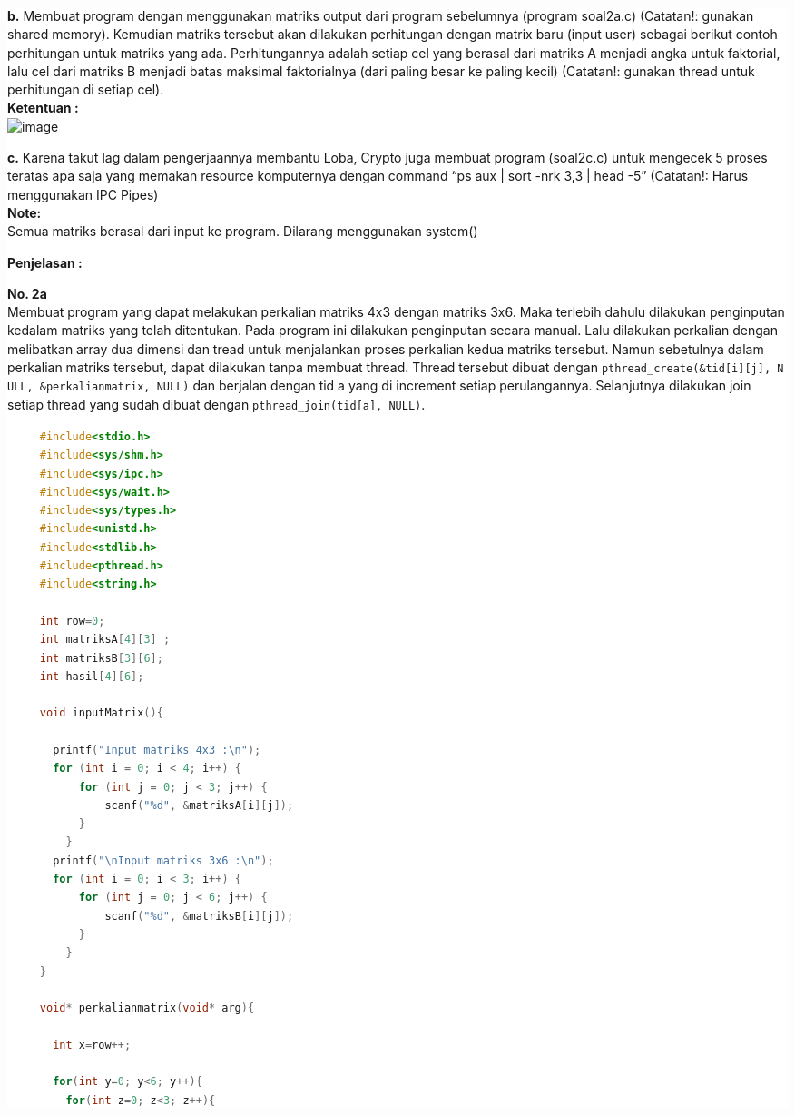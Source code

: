 **b.** Membuat program dengan menggunakan matriks output dari program sebelumnya (program soal2a.c) (Catatan!: gunakan shared memory). Kemudian matriks tersebut akan dilakukan perhitungan dengan matrix baru (input user) sebagai berikut contoh perhitungan untuk matriks yang ada. Perhitungannya adalah setiap cel yang berasal dari matriks A menjadi angka untuk faktorial, lalu cel dari matriks B menjadi batas maksimal faktorialnya (dari paling besar ke paling kecil) (Catatan!: gunakan thread untuk perhitungan di setiap cel).   
**Ketentuan :**  
![image](https://user-images.githubusercontent.com/55240758/118424735-f5137a00-b6f1-11eb-8730-985d5a458ed0.png)
   
**c.** Karena takut lag dalam pengerjaannya membantu Loba, Crypto juga membuat program (soal2c.c) untuk mengecek 5 proses teratas apa saja yang memakan resource komputernya dengan command “ps aux | sort -nrk 3,3 | head -5” (Catatan!: Harus menggunakan IPC Pipes)  
**Note:**  
Semua matriks berasal dari input ke program.
Dilarang menggunakan system()   

**Penjelasan :**
  
**No. 2a**  
Membuat program yang dapat melakukan perkalian matriks 4x3 dengan matriks 3x6. Maka terlebih dahulu dilakukan penginputan kedalam matriks yang telah ditentukan. Pada program ini dilakukan penginputan secara manual. Lalu dilakukan perkalian dengan melibatkan array dua dimensi dan tread untuk menjalankan proses perkalian kedua matriks tersebut. Namun sebetulnya dalam perkalian matriks tersebut, dapat dilakukan tanpa membuat thread. Thread tersebut dibuat dengan ```pthread_create(&tid[i][j], NULL, &perkalianmatrix, NULL)``` dan berjalan dengan tid a yang di increment setiap perulangannya. Selanjutnya dilakukan join setiap thread yang sudah dibuat dengan ```pthread_join(tid[a], NULL)```.
  
 ```c
      #include<stdio.h>
      #include<sys/shm.h>
      #include<sys/ipc.h>
      #include<sys/wait.h>
      #include<sys/types.h>
      #include<unistd.h>
      #include<stdlib.h>
      #include<pthread.h>
      #include<string.h>

      int row=0;
      int matriksA[4][3] ;
      int matriksB[3][6];
      int hasil[4][6];

      void inputMatrix(){

        printf("Input matriks 4x3 :\n");
        for (int i = 0; i < 4; i++) {
            for (int j = 0; j < 3; j++) {
                scanf("%d", &matriksA[i][j]);
            }
          }
        printf("\nInput matriks 3x6 :\n");
        for (int i = 0; i < 3; i++) {
            for (int j = 0; j < 6; j++) {
                scanf("%d", &matriksB[i][j]);
            }
          }
      }

      void* perkalianmatrix(void* arg){

        int x=row++;

        for(int y=0; y<6; y++){
          for(int z=0; z<3; z++){
 ```